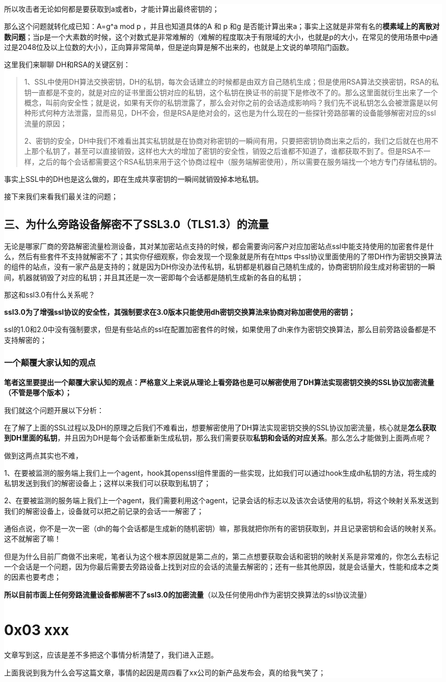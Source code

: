 所以攻击者无论如何都是要获取到a或者b，才能计算出最终密钥的；

那么这个问题就转化成已知：A=g^a mod p ，并且也知道具体的A 和 p 和g 是否能计算出来a；事实上这就是非常有名的**模素域上的离散对数问题**；当p是一个大素数的时候，这个对数式是非常难解的（难解的程度取决于有限域的大小，也就是p的大小，在常见的使用场景中p通过是2048位及以上位数的大小），正向算非常简单，但是逆向算是解不出来的，也就是上文说的单项陷门函数。

这里我们来聊聊 DH和RSA的关键区别：

> 1、SSL中使用DH算法交换密钥，DH的私钥，每次会话建立的时候都是由双方自己随机生成；但是使用RSA算法交换密钥，RSA的私钥一直都是不变的，就是对应的证书里面公钥对应的私钥，这个私钥在换证书的前提下是修改不了的。那么这里面就衍生出来了一个概念，叫前向安全性；就是说，如果有天你的私钥泄露了，那么会对你之前的会话造成影响吗？我们先不说私钥怎么会被泄露是以何种形式何种方法泄露，显而易见，DH不会，但是RSA是绝对会的，这也是为什么现在的一些探针旁路部署的设备能够解密对应的ssl流量的原因；
> 
> 2、密钥的安全，DH中我们不难看出其实私钥就是在协商对称密钥的一瞬间有用，只要把密钥协商出来之后的，我们之后就在也用不上那个私钥了，甚至可以直接销毁，这样也大大的增加了密钥的安全性，销毁之后谁都不知道了，谁都获取不到了。但是RSA不一样，之后的每个会话都需要这个RSA私钥来用于这个协商过程中（服务端解密使用），所以需要在服务端找一个地方专门存储私钥的。

事实上SSL中的DH也是这么做的，即在生成共享密钥的一瞬间就销毁掉本地私钥。

接下来我们来看我们最关注的问题；

三、为什么旁路设备解密不了SSL3.0（TLS1.3）的流量
------------------------------

无论是哪家厂商的旁路解密流量检测设备，其对某加密站点支持的时候，都会需要询问客户对应加密站点ssl中能支持使用的加密套件是什么，然后有些套件不支持就解密不了；其实你仔细观察，你会发现一个现象就是所有在https 中ssl协议里面使用的了带DH作为密钥交换算法的组件的站点，没有一家产品是支持的；就是因为DH你没办法传私钥，私钥都是机器自己随机生成的，协商密钥阶段生成对称密钥的一瞬间，机器就销毁了对应的私钥；并且其还是一次一密即每个会话都是随机生成新的各自的私钥；

那这和ssl3.0有什么关系呢？

**ssl3.0为了增强ssl协议的安全性，其强制要求在3.0版本只能使用dh密钥交换算法来协商对称加密使用的密钥；**

ssl的1.0和2.0中没有强制要求，但是有些站点的ssl在配置加密套件的时候，如果使用了dh来作为密钥交换算法，那么目前旁路设备都是不支持解密的；

### 一个颠覆大家认知的观点

**笔者这里要提出一个颠覆大家认知的观点：严格意义上来说从理论上看旁路也是可以解密使用了DH算法实现密钥交换的SSL协议加密流量（不管是哪个版本）；**

我们就这个问题开展以下分析：

在了解了上面的SSL过程以及DH的原理之后我们不难看出，想要解密使用了DH算法实现密钥交换的SSL协议加密流量，核心就是**怎么获取到DH里面的私钥**，并且因为DH是每个会话都重新生成私钥，那么我们需要获取**私钥和会话的对应关系**。那么怎么才能做到上面两点呢？

做到这两点其实也不难，

1、在要被监测的服务端上我们上一个agent，hook其openssl组件里面的一些实现，比如我们可以通过hook生成dh私钥的方法，将生成的私钥发送到我们的解密设备上；这样以来我们可以获取到私钥了；

2、在要被监测的服务端上我们上一个agent，我们需要利用这个agent，记录会话的标志以及该次会话使用的私钥，将这个映射关系发送到我们的解密设备上，设备就可以把之前记录的会话一一解密了；

通俗点说，你不是一次一密（dh的每个会话都是生成新的随机密钥）嘛，那我就把你所有的密钥获取到，并且记录密钥和会话的映射关系。这不就解密了嘛！

但是为什么目前厂商做不出来呢，笔者认为这个根本原因就是第二点的，第二点想要获取会话和密钥的映射关系是非常难的，你怎么去标记一个会话是一个问题，因为你最后需要去旁路设备上找到对应的会话的流量去解密的；还有一些其他原因，就是会话量大，性能和成本之类的因素也要考虑；

**所以目前市面上任何旁路流量设备都解密不了ssl3.0的加密流量**（以及任何使用dh作为密钥交换算法的ssl协议流量）

0x03 xxx
========

文章写到这，应该是差不多把这个事情分析清楚了，我们进入正题。

上面我说到我为什么会写这篇文章，事情的起因是周四看了xx公司的新产品发布会，真的给我气笑了；
